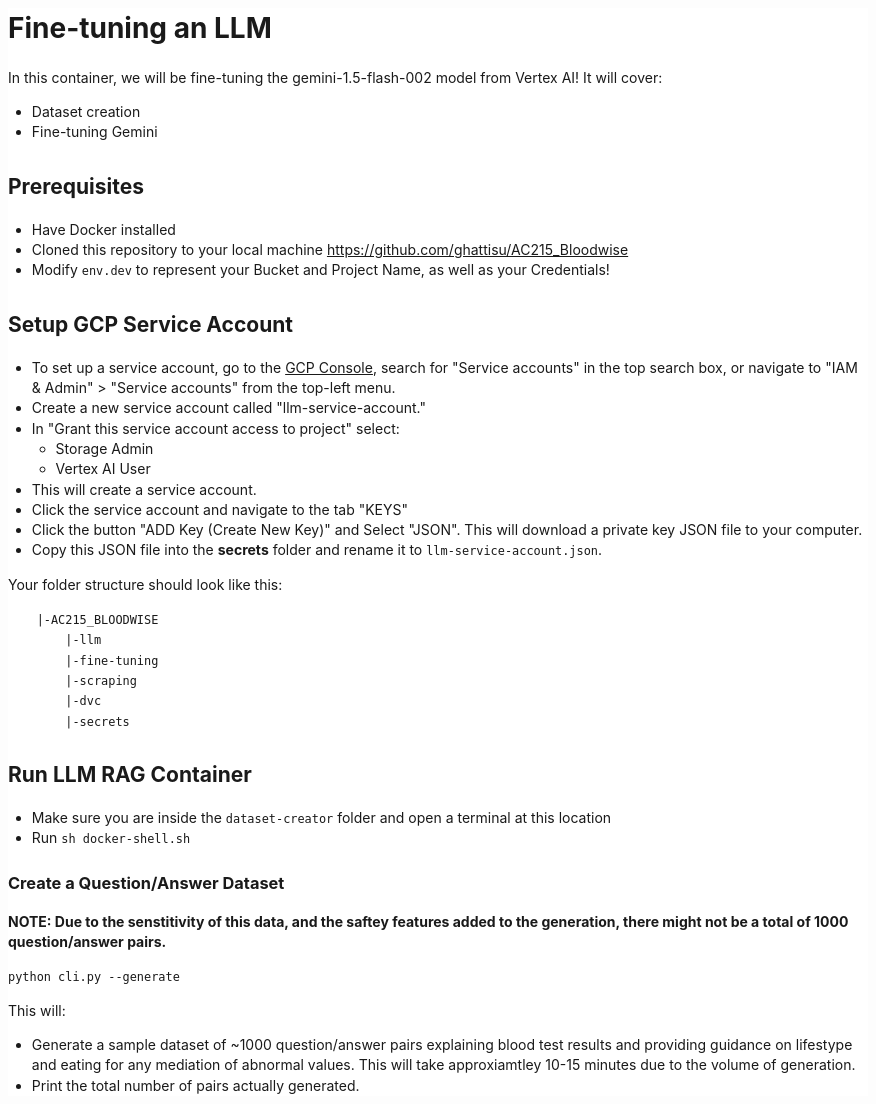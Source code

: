 # Fine-tuning an LLM

In this container, we will be fine-tuning the gemini-1.5-flash-002 model from Vertex AI! It will cover:
- Dataset creation
- Fine-tuning Gemini

## Prerequisites
* Have Docker installed
* Cloned this repository to your local machine https://github.com/ghattisu/AC215_Bloodwise
* Modify `env.dev` to represent your Bucket and Project Name, as well as your Credentials!

## Setup GCP Service Account
- To set up a service account, go to the [GCP Console](https://console.cloud.google.com/home/dashboard), search for "Service accounts" in the top search box, or navigate to "IAM & Admin" > "Service accounts" from the top-left menu. 
- Create a new service account called "llm-service-account." 
- In "Grant this service account access to project" select:
    - Storage Admin
    - Vertex AI User
- This will create a service account.
- Click the service account and navigate to the tab "KEYS"
- Click the button "ADD Key (Create New Key)" and Select "JSON". This will download a private key JSON file to your computer. 
- Copy this JSON file into the **secrets** folder and rename it to `llm-service-account.json`.

Your folder structure should look like this:

```
    |-AC215_BLOODWISE
        |-llm
        |-fine-tuning
        |-scraping
        |-dvc
        |-secrets
```

## Run LLM RAG Container
- Make sure you are inside the `dataset-creator` folder and open a terminal at this location
- Run `sh docker-shell.sh`

### Create a Question/Answer Dataset

**NOTE: Due to the senstitivity of this data, and the saftey features added to the generation, there might not be a total of 1000 question/answer pairs.**

`python cli.py --generate`

This will:
* Generate a sample dataset of ~1000 question/answer pairs explaining blood test results and providing guidance on lifestype and eating for any mediation of abnormal values. This will take approxiamtley 10-15 minutes due to the volume of generation.
* Print the total number of pairs actually generated. 
